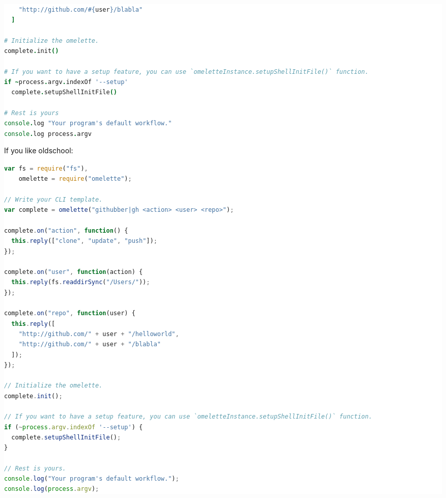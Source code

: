 ```coffeescript
    "http://github.com/#{user}/blabla"
  ]

# Initialize the omelette.
complete.init()

# If you want to have a setup feature, you can use `omeletteInstance.setupShellInitFile()` function.
if ~process.argv.indexOf '--setup'
  complete.setupShellInitFile()

# Rest is yours
console.log "Your program's default workflow."
console.log process.argv
```

If you like oldschool:

```javascript
var fs = require("fs"),
    omelette = require("omelette");

// Write your CLI template.
var complete = omelette("githubber|gh <action> <user> <repo>");

complete.on("action", function() {
  this.reply(["clone", "update", "push"]);
});

complete.on("user", function(action) {
  this.reply(fs.readdirSync("/Users/"));
});

complete.on("repo", function(user) {
  this.reply([
    "http://github.com/" + user + "/helloworld",
    "http://github.com/" + user + "/blabla"
  ]);
});

// Initialize the omelette.
complete.init();

// If you want to have a setup feature, you can use `omeletteInstance.setupShellInitFile()` function.
if (~process.argv.indexOf '--setup') {
  complete.setupShellInitFile();
}

// Rest is yours.
console.log("Your program's default workflow.");
console.log(process.argv);
```
